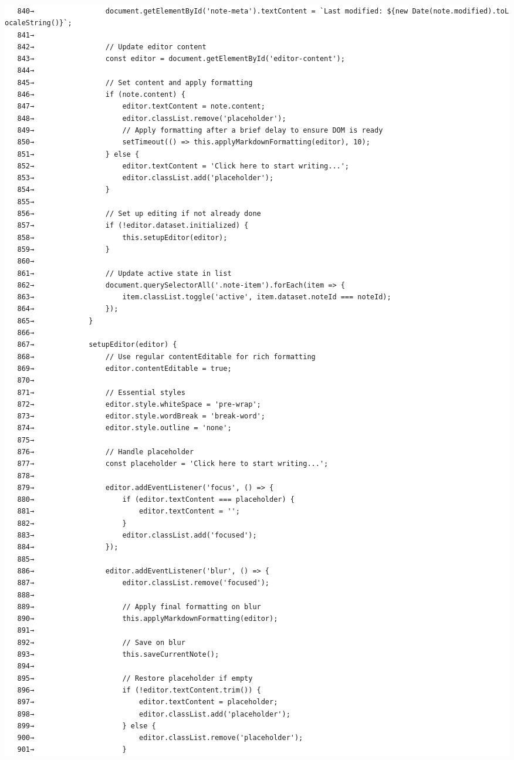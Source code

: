```
   840→					document.getElementById('note-meta').textContent = `Last modified: ${new Date(note.modified).toLocaleString()}`;
   841→					
   842→					// Update editor content
   843→					const editor = document.getElementById('editor-content');
   844→					
   845→					// Set content and apply formatting
   846→					if (note.content) {
   847→						editor.textContent = note.content;
   848→						editor.classList.remove('placeholder');
   849→						// Apply formatting after a brief delay to ensure DOM is ready
   850→						setTimeout(() => this.applyMarkdownFormatting(editor), 10);
   851→					} else {
   852→						editor.textContent = 'Click here to start writing...';
   853→						editor.classList.add('placeholder');
   854→					}
   855→					
   856→					// Set up editing if not already done
   857→					if (!editor.dataset.initialized) {
   858→						this.setupEditor(editor);
   859→					}
   860→
   861→					// Update active state in list
   862→					document.querySelectorAll('.note-item').forEach(item => {
   863→						item.classList.toggle('active', item.dataset.noteId === noteId);
   864→					});
   865→				}
   866→
   867→				setupEditor(editor) {
   868→					// Use regular contentEditable for rich formatting
   869→					editor.contentEditable = true;
   870→					
   871→					// Essential styles
   872→					editor.style.whiteSpace = 'pre-wrap';
   873→					editor.style.wordBreak = 'break-word';
   874→					editor.style.outline = 'none';
   875→					
   876→					// Handle placeholder
   877→					const placeholder = 'Click here to start writing...';
   878→					
   879→					editor.addEventListener('focus', () => {
   880→						if (editor.textContent === placeholder) {
   881→							editor.textContent = '';
   882→						}
   883→						editor.classList.add('focused');
   884→					});
   885→					
   886→					editor.addEventListener('blur', () => {
   887→						editor.classList.remove('focused');
   888→						
   889→						// Apply final formatting on blur
   890→						this.applyMarkdownFormatting(editor);
   891→						
   892→						// Save on blur
   893→						this.saveCurrentNote();
   894→						
   895→						// Restore placeholder if empty
   896→						if (!editor.textContent.trim()) {
   897→							editor.textContent = placeholder;
   898→							editor.classList.add('placeholder');
   899→						} else {
   900→							editor.classList.remove('placeholder');
   901→						}
```